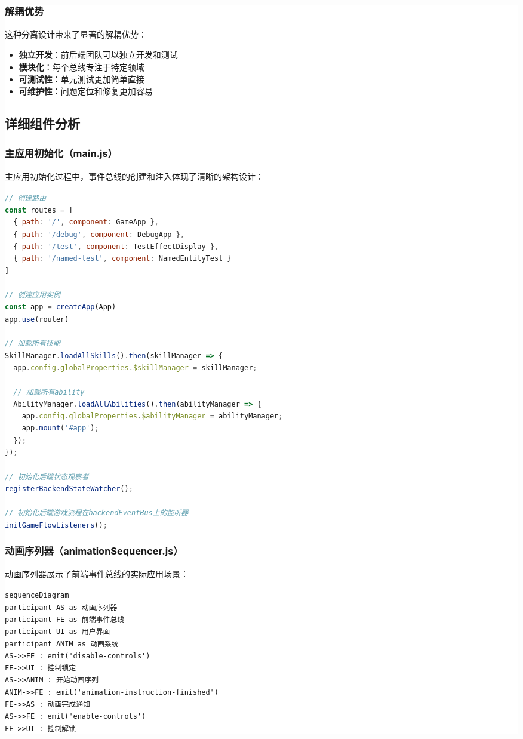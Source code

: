 ### 解耦优势

这种分离设计带来了显著的解耦优势：

- **独立开发**：前后端团队可以独立开发和测试
- **模块化**：每个总线专注于特定领域
- **可测试性**：单元测试更加简单直接
- **可维护性**：问题定位和修复更加容易

## 详细组件分析

### 主应用初始化（main.js）

主应用初始化过程中，事件总线的创建和注入体现了清晰的架构设计：

```javascript
// 创建路由
const routes = [
  { path: '/', component: GameApp },
  { path: '/debug', component: DebugApp },
  { path: '/test', component: TestEffectDisplay },
  { path: '/named-test', component: NamedEntityTest }
]

// 创建应用实例
const app = createApp(App)
app.use(router)

// 加载所有技能
SkillManager.loadAllSkills().then(skillManager => {
  app.config.globalProperties.$skillManager = skillManager;
  
  // 加载所有ability
  AbilityManager.loadAllAbilities().then(abilityManager => {
    app.config.globalProperties.$abilityManager = abilityManager;
    app.mount('#app');
  });
});

// 初始化后端状态观察者
registerBackendStateWatcher();

// 初始化后端游戏流程在backendEventBus上的监听器
initGameFlowListeners();
```

### 动画序列器（animationSequencer.js）

动画序列器展示了前端事件总线的实际应用场景：

```mermaid
sequenceDiagram
participant AS as 动画序列器
participant FE as 前端事件总线
participant UI as 用户界面
participant ANIM as 动画系统
AS->>FE : emit('disable-controls')
FE->>UI : 控制锁定
AS->>ANIM : 开始动画序列
ANIM->>FE : emit('animation-instruction-finished')
FE->>AS : 动画完成通知
AS->>FE : emit('enable-controls')
FE->>UI : 控制解锁
```
